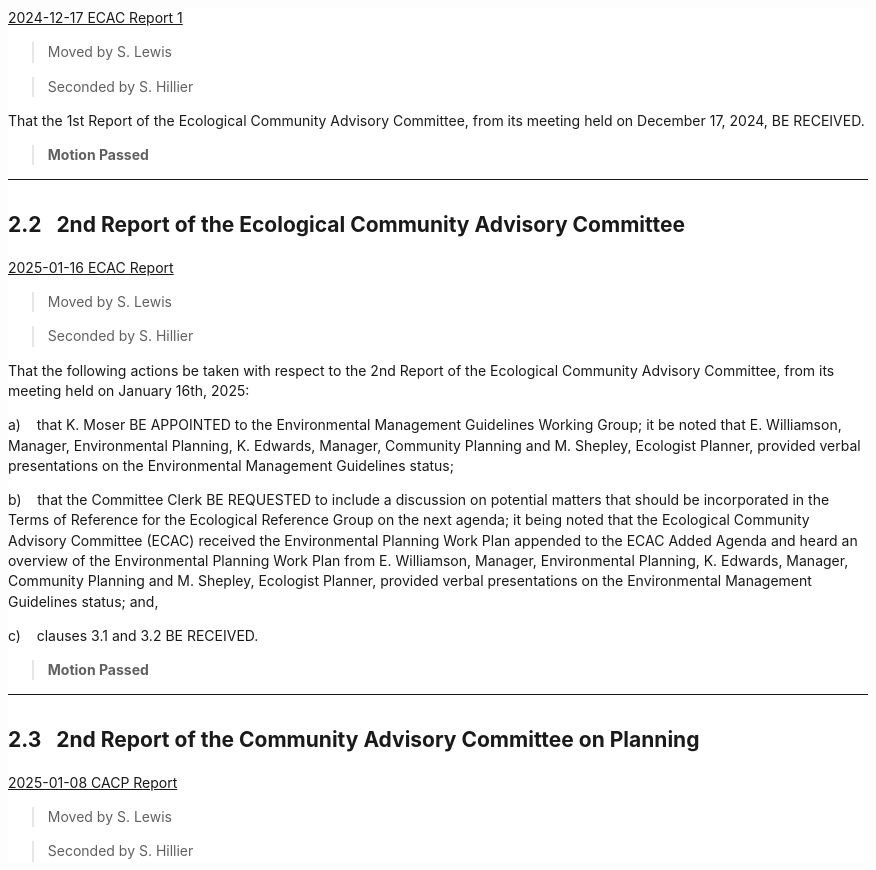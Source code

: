 [2024-12-17 ECAC Report 1](<https://pub-london.escribemeetings.com/filestream.ashx?DocumentId=113922>)

> Moved by S. Lewis

> Seconded by S. Hillier

That the 1st Report of the Ecological Community Advisory Committee, from its meeting held on December 17, 2024, BE RECEIVED.

> **Motion Passed**

****

## 2.2&nbsp;&nbsp;&nbsp;2nd Report of the Ecological Community Advisory Committee

[2025-01-16 ECAC Report](<https://pub-london.escribemeetings.com/filestream.ashx?DocumentId=113921>)

> Moved by S. Lewis

> Seconded by S. Hillier

That the following actions be taken with respect to the 2nd Report of the Ecological Community Advisory Committee, from its meeting held on January 16th, 2025: 



a)    that K. Moser BE APPOINTED to the Environmental Management Guidelines Working Group; it be noted that E. Williamson, Manager, Environmental Planning, K. Edwards, Manager, Community Planning and M. Shepley, Ecologist Planner, provided verbal presentations on the Environmental Management Guidelines status;

b)    that the Committee Clerk BE REQUESTED to include a discussion on potential matters that should be incorporated in the Terms of Reference for the Ecological Reference Group on the next agenda; it being noted that the Ecological Community Advisory Committee (ECAC) received the Environmental Planning Work Plan appended to the ECAC Added Agenda and heard an overview of the Environmental Planning Work Plan from E. Williamson, Manager, Environmental Planning, K. Edwards, Manager, Community Planning and M. Shepley, Ecologist Planner, provided verbal presentations on the Environmental Management Guidelines status; and,

c)    clauses 3.1 and 3.2 BE RECEIVED.

> **Motion Passed**

****

## 2.3&nbsp;&nbsp;&nbsp;2nd Report of the Community Advisory Committee on Planning 

[2025-01-08 CACP Report](<https://pub-london.escribemeetings.com/filestream.ashx?DocumentId=113923>)

> Moved by S. Lewis

> Seconded by S. Hillier
